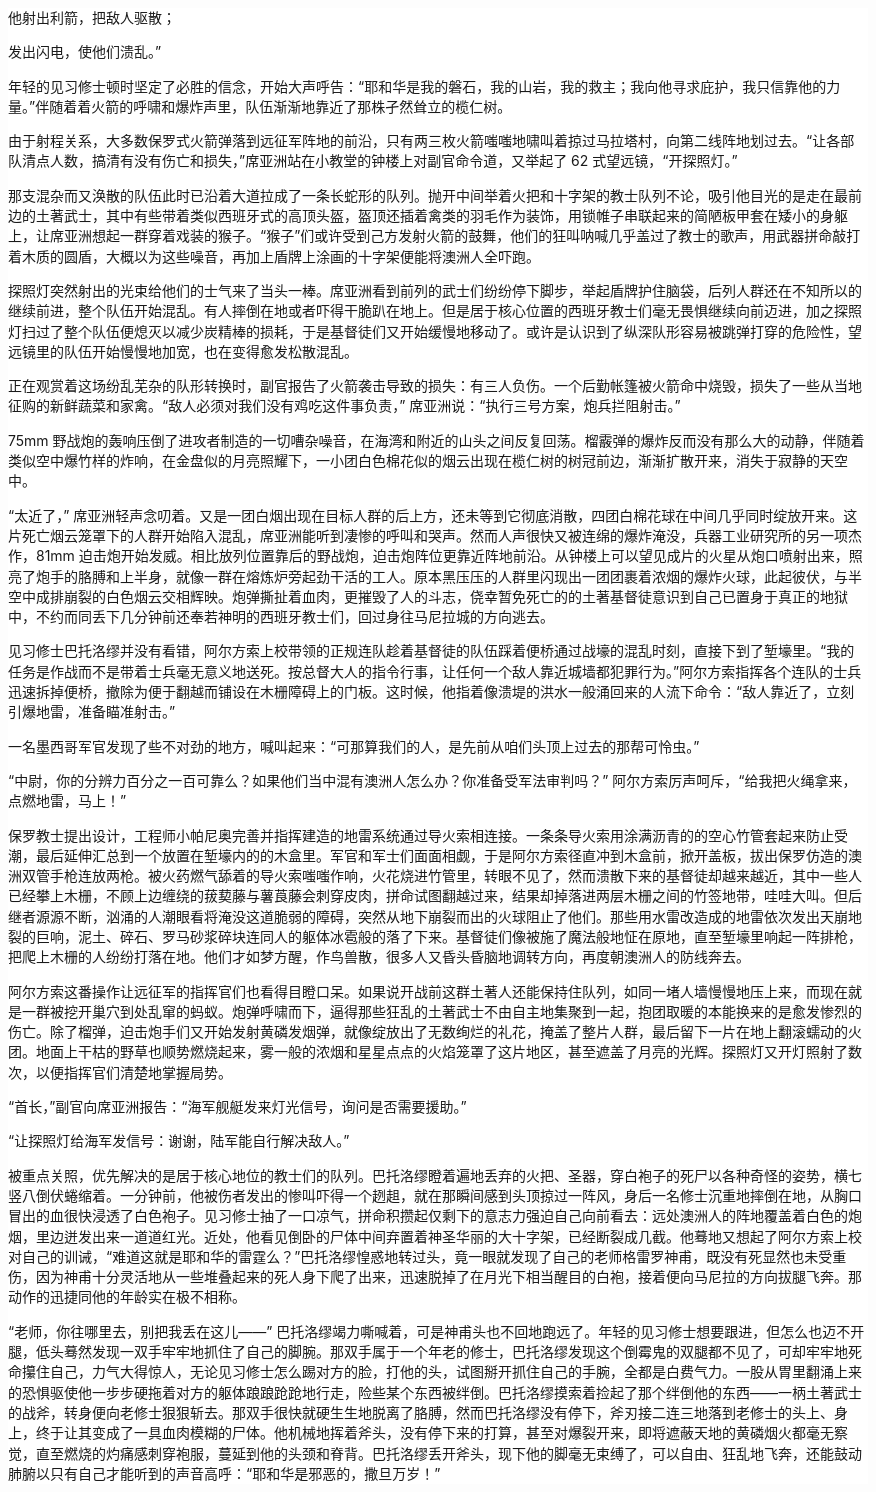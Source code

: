 他射出利箭，把敌人驱散；

发出闪电，使他们溃乱。”

年轻的见习修士顿时坚定了必胜的信念，开始大声呼告：“耶和华是我的磐石，我的山岩，我的救主；我向他寻求庇护，我只信靠他的力量。”伴随着着火箭的呼啸和爆炸声里，队伍渐渐地靠近了那株孑然耸立的榄仁树。

由于射程关系，大多数保罗式火箭弹落到远征军阵地的前沿，只有两三枚火箭嗤嗤地啸叫着掠过马拉塔村，向第二线阵地划过去。“让各部队清点人数，搞清有没有伤亡和损失，”席亚洲站在小教堂的钟楼上对副官命令道，又举起了 62 式望远镜，“开探照灯。”

那支混杂而又涣散的队伍此时已沿着大道拉成了一条长蛇形的队列。抛开中间举着火把和十字架的教士队列不论，吸引他目光的是走在最前边的土著武士，其中有些带着类似西班牙式的高顶头盔，盔顶还插着禽类的羽毛作为装饰，用锁帷子串联起来的简陋板甲套在矮小的身躯上，让席亚洲想起一群穿着戏装的猴子。“猴子”们或许受到己方发射火箭的鼓舞，他们的狂叫呐喊几乎盖过了教士的歌声，用武器拼命敲打着木质的圆盾，大概以为这些噪音，再加上盾牌上涂画的十字架便能将澳洲人全吓跑。

探照灯突然射出的光束给他们的士气来了当头一棒。席亚洲看到前列的武士们纷纷停下脚步，举起盾牌护住脑袋，后列人群还在不知所以的继续前进，整个队伍开始混乱。有人摔倒在地或者吓得干脆趴在地上。但是居于核心位置的西班牙教士们毫无畏惧继续向前迈进，加之探照灯扫过了整个队伍便熄灭以减少炭精棒的损耗，于是基督徒们又开始缓慢地移动了。或许是认识到了纵深队形容易被跳弹打穿的危险性，望远镜里的队伍开始慢慢地加宽，也在变得愈发松散混乱。

正在观赏着这场纷乱芜杂的队形转换时，副官报告了火箭袭击导致的损失：有三人负伤。一个后勤帐篷被火箭命中烧毁，损失了一些从当地征购的新鲜蔬菜和家禽。“敌人必须对我们没有鸡吃这件事负责，” 席亚洲说：“执行三号方案，炮兵拦阻射击。”

75mm 野战炮的轰响压倒了进攻者制造的一切嘈杂噪音，在海湾和附近的山头之间反复回荡。榴霰弹的爆炸反而没有那么大的动静，伴随着类似空中爆竹样的炸响，在金盘似的月亮照耀下，一小团白色棉花似的烟云出现在榄仁树的树冠前边，渐渐扩散开来，消失于寂静的天空中。

“太近了，” 席亚洲轻声念叨着。又是一团白烟出现在目标人群的后上方，还未等到它彻底消散，四团白棉花球在中间几乎同时绽放开来。这片死亡烟云笼罩下的人群开始陷入混乱，席亚洲能听到凄惨的呼叫和哭声。然而人声很快又被连绵的爆炸淹没，兵器工业研究所的另一项杰作，81mm 迫击炮开始发威。相比放列位置靠后的野战炮，迫击炮阵位更靠近阵地前沿。从钟楼上可以望见成片的火星从炮口喷射出来，照亮了炮手的胳膊和上半身，就像一群在熔炼炉旁起劲干活的工人。原本黑压压的人群里闪现出一团团裹着浓烟的爆炸火球，此起彼伏，与半空中成排崩裂的白色烟云交相辉映。炮弹撕扯着血肉，更摧毁了人的斗志，侥幸暂免死亡的的土著基督徒意识到自己已置身于真正的地狱中，不约而同丢下几分钟前还奉若神明的西班牙教士们，回过身往马尼拉城的方向逃去。

见习修士巴托洛缪并没有看错，阿尔方索上校带领的正规连队趁着基督徒的队伍踩着便桥通过战壕的混乱时刻，直接下到了堑壕里。“我的任务是作战而不是带着士兵毫无意义地送死。按总督大人的指令行事，让任何一个敌人靠近城墙都犯罪行为。”阿尔方索指挥各个连队的士兵迅速拆掉便桥，撤除为便于翻越而铺设在木栅障碍上的门板。这时候，他指着像溃堤的洪水一般涌回来的人流下命令：“敌人靠近了，立刻引爆地雷，准备瞄准射击。”

一名墨西哥军官发现了些不对劲的地方，喊叫起来：“可那算我们的人，是先前从咱们头顶上过去的那帮可怜虫。”

“中尉，你的分辨力百分之一百可靠么？如果他们当中混有澳洲人怎么办？你准备受军法审判吗？” 阿尔方索厉声呵斥，“给我把火绳拿来，点燃地雷，马上！”

保罗教士提出设计，工程师小帕尼奥完善并指挥建造的地雷系统通过导火索相连接。一条条导火索用涂满沥青的的空心竹管套起来防止受潮，最后延伸汇总到一个放置在堑壕内的的木盒里。军官和军士们面面相觑，于是阿尔方索径直冲到木盒前，掀开盖板，拔出保罗仿造的澳洲双管手枪连放两枪。被火药燃气舔着的导火索嗤嗤作响，火花烧进竹管里，转眼不见了，然而溃散下来的基督徒却越来越近，其中一些人已经攀上木栅，不顾上边缠绕的菝葜藤与薯莨藤会刺穿皮肉，拼命试图翻越过来，结果却掉落进两层木栅之间的竹签地带，哇哇大叫。但后继者源源不断，汹涌的人潮眼看将淹没这道脆弱的障碍，突然从地下崩裂而出的火球阻止了他们。那些用水雷改造成的地雷依次发出天崩地裂的巨响，泥土、碎石、罗马砂浆碎块连同人的躯体冰雹般的落了下来。基督徒们像被施了魔法般地怔在原地，直至堑壕里响起一阵排枪，把爬上木栅的人纷纷打落在地。他们才如梦方醒，作鸟兽散，很多人又昏头昏脑地调转方向，再度朝澳洲人的防线奔去。

阿尔方索这番操作让远征军的指挥官们也看得目瞪口呆。如果说开战前这群土著人还能保持住队列，如同一堵人墙慢慢地压上来，而现在就是一群被挖开巢穴到处乱窜的蚂蚁。炮弹呼啸而下，逼得那些狂乱的土著武士不由自主地集聚到一起，抱团取暖的本能换来的是愈发惨烈的伤亡。除了榴弹，迫击炮手们又开始发射黄磷发烟弹，就像绽放出了无数绚烂的礼花，掩盖了整片人群，最后留下一片在地上翻滚蠕动的火团。地面上干枯的野草也顺势燃烧起来，雾一般的浓烟和星星点点的火焰笼罩了这片地区，甚至遮盖了月亮的光辉。探照灯又开灯照射了数次，以便指挥官们清楚地掌握局势。

“首长，”副官向席亚洲报告：“海军舰艇发来灯光信号，询问是否需要援助。”

“让探照灯给海军发信号：谢谢，陆军能自行解决敌人。”

被重点关照，优先解决的是居于核心地位的教士们的队列。巴托洛缪瞪着遍地丢弃的火把、圣器，穿白袍子的死尸以各种奇怪的姿势，横七竖八倒伏蜷缩着。一分钟前，他被伤者发出的惨叫吓得一个趔趄，就在那瞬间感到头顶掠过一阵风，身后一名修士沉重地摔倒在地，从胸口冒出的血很快浸透了白色袍子。见习修士抽了一口凉气，拼命积攒起仅剩下的意志力强迫自己向前看去：远处澳洲人的阵地覆盖着白色的炮烟，里边迸发出来一道道红光。近处，他看见倒卧的尸体中间弃置着神圣华丽的大十字架，已经断裂成几截。他蓦地又想起了阿尔方索上校对自己的训诫，“难道这就是耶和华的雷霆么？”巴托洛缪惶惑地转过头，竟一眼就发现了自己的老师格雷罗神甫，既没有死显然也未受重伤，因为神甫十分灵活地从一些堆叠起来的死人身下爬了出来，迅速脱掉了在月光下相当醒目的白袍，接着便向马尼拉的方向拔腿飞奔。那动作的迅捷同他的年龄实在极不相称。

“老师，你往哪里去，别把我丢在这儿——” 巴托洛缪竭力嘶喊着，可是神甫头也不回地跑远了。年轻的见习修士想要跟进，但怎么也迈不开腿，低头蓦然发现一双手牢牢地抓住了自己的脚腕。那双手属于一个年老的修士，巴托洛缪发现这个倒霉鬼的双腿都不见了，可却牢牢地死命攥住自己，力气大得惊人，无论见习修士怎么踢对方的脸，打他的头，试图掰开抓住自己的手腕，全都是白费气力。一股从胃里翻涌上来的恐惧驱使他一步步硬拖着对方的躯体踉踉跄跄地行走，险些某个东西被绊倒。巴托洛缪摸索着捡起了那个绊倒他的东西——一柄土著武士的战斧，转身便向老修士狠狠斩去。那双手很快就硬生生地脱离了胳膊，然而巴托洛缪没有停下，斧刃接二连三地落到老修士的头上、身上，终于让其变成了一具血肉模糊的尸体。他机械地挥着斧头，没有停下来的打算，甚至对爆裂开来，即将遮蔽天地的黄磷烟火都毫无察觉，直至燃烧的灼痛感刺穿袍服，蔓延到他的头颈和脊背。巴托洛缪丢开斧头，现下他的脚毫无束缚了，可以自由、狂乱地飞奔，还能鼓动肺腑以只有自己才能听到的声音高呼：“耶和华是邪恶的，撒旦万岁！”
